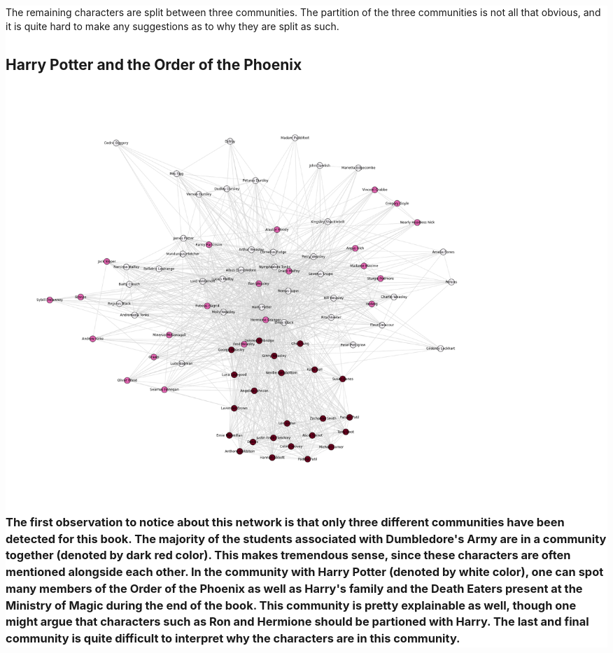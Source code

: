The remaining characters are split between three communities. The partition of the three communities is not all that obvious, and it is quite hard to make any suggestions as to why they are split as such.  
</h3>


<h2>Harry Potter and the Order of the Phoenix</h2>
<div class="line"></div>
<br>

<img src="/images/Book5UW.png" width="700" />

<h3>
The first observation to notice about this network is that only three different communities have been detected for this book. 
The majority of the students associated with Dumbledore's Army are in a community together (denoted by dark red color). This makes tremendous sense, since these characters are often mentioned alongside each other. 
In the community with Harry Potter (denoted by white color), one can spot many members of the Order of the Phoenix as well as Harry's family and the Death Eaters present at the Ministry of Magic during the end of the book. 
This community is pretty explainable as well, though one might argue that characters such as Ron and Hermione should be partioned with Harry. 
The last and final community is quite difficult to interpret why the characters are in this community. 
</h3>
